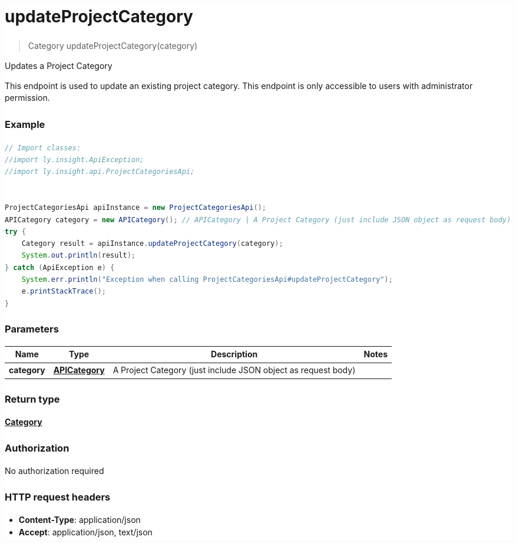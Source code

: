 <a name="updateProjectCategory"></a>
# **updateProjectCategory**
> Category updateProjectCategory(category)

Updates a Project Category

This endpoint is used to update an existing project category. This endpoint is only accessible to users with administrator permission.

### Example
```java
// Import classes:
//import ly.insight.ApiException;
//import ly.insight.api.ProjectCategoriesApi;


ProjectCategoriesApi apiInstance = new ProjectCategoriesApi();
APICategory category = new APICategory(); // APICategory | A Project Category (just include JSON object as request body)
try {
    Category result = apiInstance.updateProjectCategory(category);
    System.out.println(result);
} catch (ApiException e) {
    System.err.println("Exception when calling ProjectCategoriesApi#updateProjectCategory");
    e.printStackTrace();
}
```

### Parameters

Name | Type | Description  | Notes
------------- | ------------- | ------------- | -------------
 **category** | [**APICategory**](APICategory.md)| A Project Category (just include JSON object as request body) |

### Return type

[**Category**](Category.md)

### Authorization

No authorization required

### HTTP request headers

 - **Content-Type**: application/json
 - **Accept**: application/json, text/json

